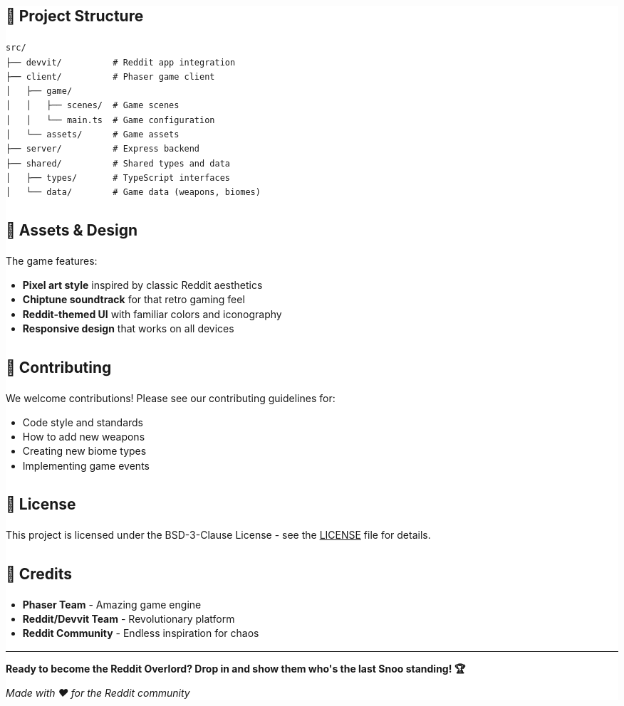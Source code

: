 ## 📁 Project Structure

```
src/
├── devvit/          # Reddit app integration
├── client/          # Phaser game client
│   ├── game/
│   │   ├── scenes/  # Game scenes
│   │   └── main.ts  # Game configuration
│   └── assets/      # Game assets
├── server/          # Express backend
├── shared/          # Shared types and data
│   ├── types/       # TypeScript interfaces
│   └── data/        # Game data (weapons, biomes)
```

## 🎨 Assets & Design

The game features:
- **Pixel art style** inspired by classic Reddit aesthetics
- **Chiptune soundtrack** for that retro gaming feel
- **Reddit-themed UI** with familiar colors and iconography
- **Responsive design** that works on all devices

## 🤝 Contributing

We welcome contributions! Please see our contributing guidelines for:
- Code style and standards
- How to add new weapons
- Creating new biome types
- Implementing game events

## 📜 License

This project is licensed under the BSD-3-Clause License - see the [LICENSE](LICENSE) file for details.

## 🙏 Credits

- **Phaser Team** - Amazing game engine
- **Reddit/Devvit Team** - Revolutionary platform
- **Reddit Community** - Endless inspiration for chaos

---

**Ready to become the Reddit Overlord? Drop in and show them who's the last Snoo standing! 🏆**

*Made with ❤️ for the Reddit community*